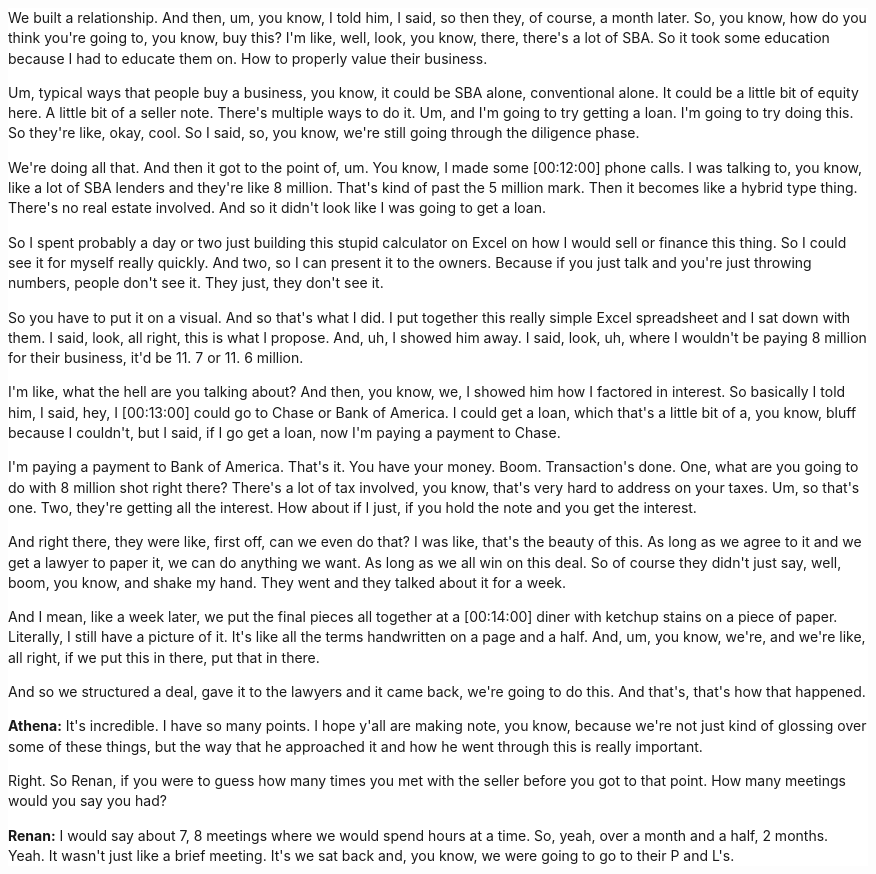 We built a relationship. And then, um, you know, I told him, I said, so then they, of course, a month later. So, you know, how do you think you're going to, you know, buy this? I'm like, well, look, you know, there, there's a lot of SBA. So it took some education because I had to educate them on. How to properly value their business.

Um, typical ways that people buy a business, you know, it could be SBA alone, conventional alone. It could be a little bit of equity here. A little bit of a seller note. There's multiple ways to do it. Um, and I'm going to try getting a loan. I'm going to try doing this. So they're like, okay, cool. So I said, so, you know, we're still going through the diligence phase.

We're doing all that. And then it got to the point of, um. You know, I made some [00:12:00] phone calls. I was talking to, you know, like a lot of SBA lenders and they're like 8 million. That's kind of past the 5 million mark. Then it becomes like a hybrid type thing. There's no real estate involved. And so it didn't look like I was going to get a loan.

So I spent probably a day or two just building this stupid calculator on Excel on how I would sell or finance this thing. So I could see it for myself really quickly. And two, so I can present it to the owners. Because if you just talk and you're just throwing numbers, people don't see it. They just, they don't see it.

So you have to put it on a visual. And so that's what I did. I put together this really simple Excel spreadsheet and I sat down with them. I said, look, all right, this is what I propose. And, uh, I showed him away. I said, look, uh, where I wouldn't be paying 8 million for their business, it'd be 11. 7 or 11. 6 million.

I'm like, what the hell are you talking about? And then, you know, we, I showed him how I factored in interest. So basically I told him, I said, hey, I [00:13:00] could go to Chase or Bank of America. I could get a loan, which that's a little bit of a, you know, bluff because I couldn't, but I said, if I go get a loan, now I'm paying a payment to Chase.

I'm paying a payment to Bank of America. That's it. You have your money. Boom. Transaction's done. One, what are you going to do with 8 million shot right there? There's a lot of tax involved, you know, that's very hard to address on your taxes. Um, so that's one. Two, they're getting all the interest. How about if I just, if you hold the note and you get the interest.

And right there, they were like, first off, can we even do that? I was like, that's the beauty of this. As long as we agree to it and we get a lawyer to paper it, we can do anything we want. As long as we all win on this deal. So of course they didn't just say, well, boom, you know, and shake my hand. They went and they talked about it for a week.

And I mean, like a week later, we put the final pieces all together at a [00:14:00] diner with ketchup stains on a piece of paper. Literally, I still have a picture of it. It's like all the terms handwritten on a page and a half. And, um, you know, we're, and we're like, all right, if we put this in there, put that in there.

And so we structured a deal, gave it to the lawyers and it came back, we're going to do this. And that's, that's how that happened. 

**Athena:** It's incredible. I have so many points. I hope y'all are making note, you know, because we're not just kind of glossing over some of these things, but the way that he approached it and how he went through this is really important.

Right. So Renan, if you were to guess how many times you met with the seller before you got to that point. How many meetings would you say you had? 

**Renan:** I would say about 7, 8 meetings where we would spend hours at a time. So, yeah, over a month and a half, 2 months. Yeah. It wasn't just like a brief meeting. It's we sat back and, you know, we were going to go to their P and L's.
